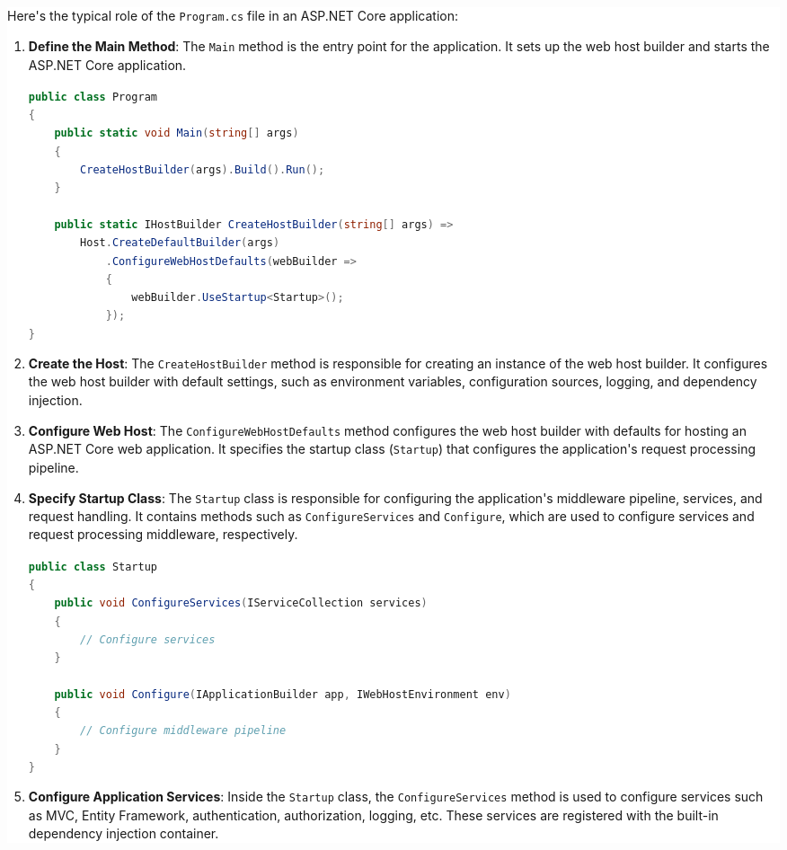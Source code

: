Here's the typical role of the `Program.cs` file in an ASP.NET Core application:

1. **Define the Main Method**:
   The `Main` method is the entry point for the application. It sets up the web host builder and starts the ASP.NET Core application.

   ```csharp
   public class Program
   {
       public static void Main(string[] args)
       {
           CreateHostBuilder(args).Build().Run();
       }

       public static IHostBuilder CreateHostBuilder(string[] args) =>
           Host.CreateDefaultBuilder(args)
               .ConfigureWebHostDefaults(webBuilder =>
               {
                   webBuilder.UseStartup<Startup>();
               });
   }
   ```

2. **Create the Host**:
   The `CreateHostBuilder` method is responsible for creating an instance of the web host builder. It configures the web host builder with default settings, such as environment variables, configuration sources, logging, and dependency injection.

3. **Configure Web Host**:
   The `ConfigureWebHostDefaults` method configures the web host builder with defaults for hosting an ASP.NET Core web application. It specifies the startup class (`Startup`) that configures the application's request processing pipeline.

4. **Specify Startup Class**:
   The `Startup` class is responsible for configuring the application's middleware pipeline, services, and request handling. It contains methods such as `ConfigureServices` and `Configure`, which are used to configure services and request processing middleware, respectively.

   ```csharp
   public class Startup
   {
       public void ConfigureServices(IServiceCollection services)
       {
           // Configure services
       }

       public void Configure(IApplicationBuilder app, IWebHostEnvironment env)
       {
           // Configure middleware pipeline
       }
   }
   ```

5. **Configure Application Services**:
   Inside the `Startup` class, the `ConfigureServices` method is used to configure services such as MVC, Entity Framework, authentication, authorization, logging, etc. These services are registered with the built-in dependency injection container.
